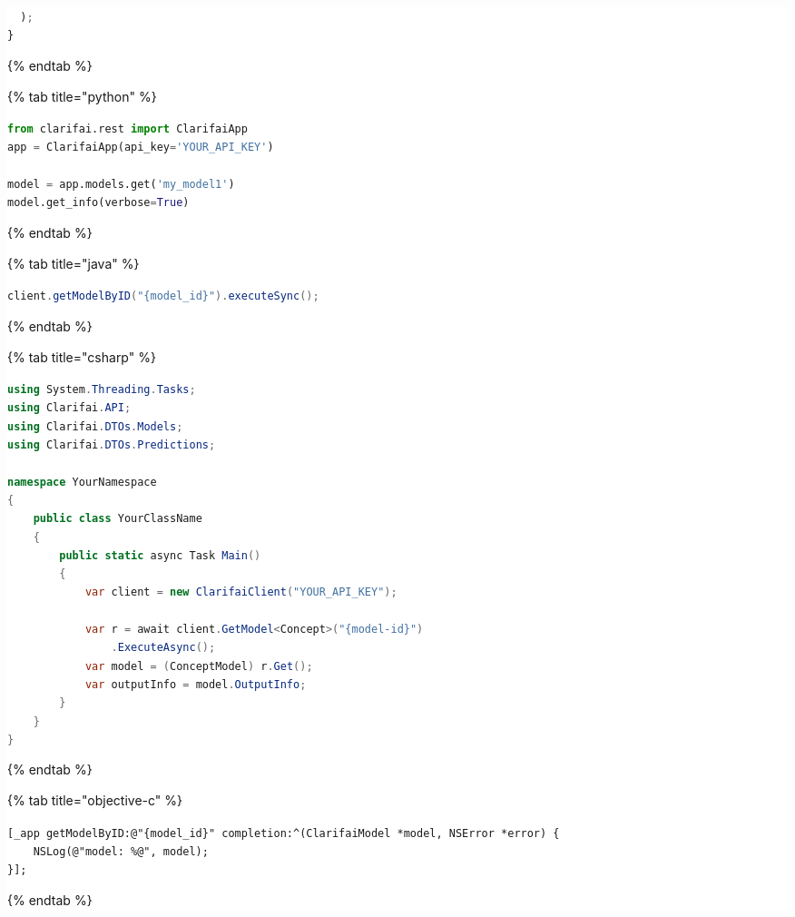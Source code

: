 ```javascript
  );
}
```
{% endtab %}

{% tab title="python" %}
```python
from clarifai.rest import ClarifaiApp
app = ClarifaiApp(api_key='YOUR_API_KEY')

model = app.models.get('my_model1')
model.get_info(verbose=True)
```
{% endtab %}

{% tab title="java" %}
```java
client.getModelByID("{model_id}").executeSync();
```
{% endtab %}

{% tab title="csharp" %}
```csharp
using System.Threading.Tasks;
using Clarifai.API;
using Clarifai.DTOs.Models;
using Clarifai.DTOs.Predictions;

namespace YourNamespace
{
    public class YourClassName
    {
        public static async Task Main()
        {
            var client = new ClarifaiClient("YOUR_API_KEY");

            var r = await client.GetModel<Concept>("{model-id}")
                .ExecuteAsync();
            var model = (ConceptModel) r.Get();
            var outputInfo = model.OutputInfo;
        }
    }
}
```
{% endtab %}

{% tab title="objective-c" %}
```text
[_app getModelByID:@"{model_id}" completion:^(ClarifaiModel *model, NSError *error) {
    NSLog(@"model: %@", model);
}];
```
{% endtab %}
